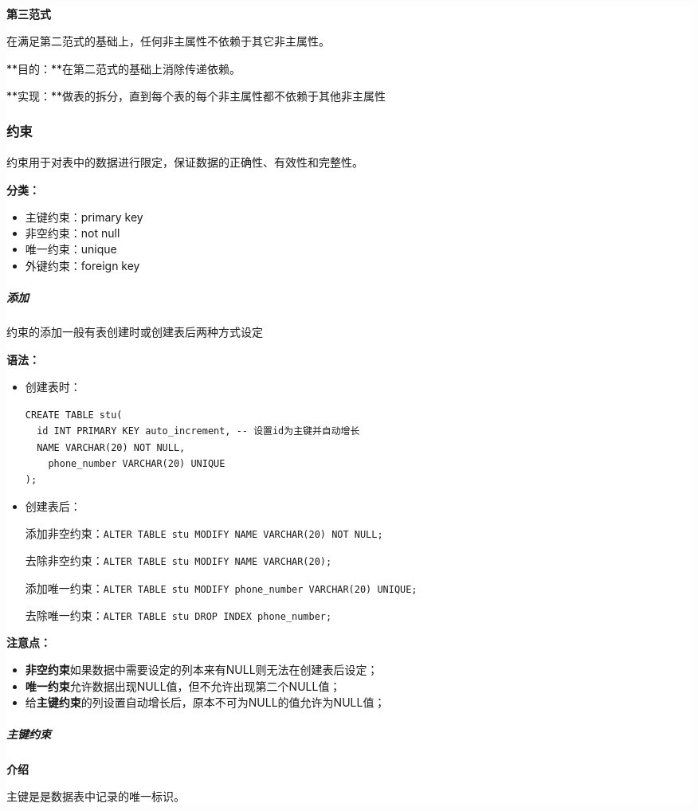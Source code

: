 **第三范式**

在满足第二范式的基础上，任何非主属性不依赖于其它非主属性。

**目的：**在第二范式的基础上消除传递依赖。

**实现：**做表的拆分，直到每个表的每个非主属性都不依赖于其他非主属性



### 约束

约束用于对表中的数据进行限定，保证数据的正确性、有效性和完整性。

**分类：**

- 主键约束：primary key
- 非空约束：not null
- 唯一约束：unique
- 外键约束：foreign key



##### **添加**

约束的添加一般有表创建时或创建表后两种方式设定

**语法：**

- 创建表时：

  ```mysql
  CREATE TABLE stu(
  	id INT PRIMARY KEY auto_increment, -- 设置id为主键并自动增长
  	NAME VARCHAR(20) NOT NULL,
      phone_number VARCHAR(20) UNIQUE
  );
  ```

- 创建表后：

  添加非空约束：`ALTER TABLE stu MODIFY NAME VARCHAR(20) NOT NULL;`

  去除非空约束：`ALTER TABLE stu MODIFY NAME VARCHAR(20);`

  添加唯一约束：`ALTER TABLE stu MODIFY phone_number VARCHAR(20) UNIQUE;`

  去除唯一约束：`ALTER TABLE stu DROP INDEX phone_number;`

**注意点：**

- **非空约束**如果数据中需要设定的列本来有NULL则无法在创建表后设定；
- **唯一约束**允许数据出现NULL值，但不允许出现第二个NULL值；
- 给**主键约束**的列设置自动增长后，原本不可为NULL的值允许为NULL值；



##### 主键约束

**介绍**

主键是是数据表中记录的唯⼀标识。
